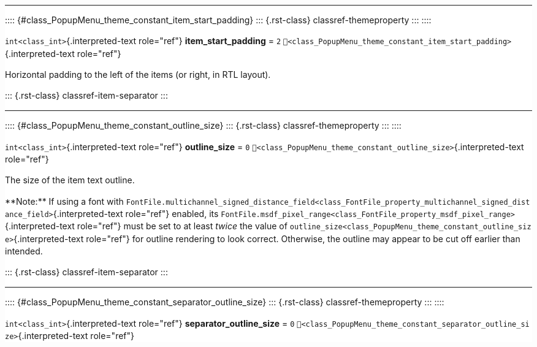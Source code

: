 ------------------------------------------------------------------------

:::: {#class_PopupMenu_theme_constant_item_start_padding}
::: {.rst-class}
classref-themeproperty
:::
::::

`int<class_int>`{.interpreted-text role="ref"} **item_start_padding** =
`2`
`🔗<class_PopupMenu_theme_constant_item_start_padding>`{.interpreted-text
role="ref"}

Horizontal padding to the left of the items (or right, in RTL layout).

::: {.rst-class}
classref-item-separator
:::

------------------------------------------------------------------------

:::: {#class_PopupMenu_theme_constant_outline_size}
::: {.rst-class}
classref-themeproperty
:::
::::

`int<class_int>`{.interpreted-text role="ref"} **outline_size** = `0`
`🔗<class_PopupMenu_theme_constant_outline_size>`{.interpreted-text
role="ref"}

The size of the item text outline.

\*\*Note:\*\* If using a font with
`FontFile.multichannel_signed_distance_field<class_FontFile_property_multichannel_signed_distance_field>`{.interpreted-text
role="ref"} enabled, its
`FontFile.msdf_pixel_range<class_FontFile_property_msdf_pixel_range>`{.interpreted-text
role="ref"} must be set to at least *twice* the value of
`outline_size<class_PopupMenu_theme_constant_outline_size>`{.interpreted-text
role="ref"} for outline rendering to look correct. Otherwise, the
outline may appear to be cut off earlier than intended.

::: {.rst-class}
classref-item-separator
:::

------------------------------------------------------------------------

:::: {#class_PopupMenu_theme_constant_separator_outline_size}
::: {.rst-class}
classref-themeproperty
:::
::::

`int<class_int>`{.interpreted-text role="ref"}
**separator_outline_size** = `0`
`🔗<class_PopupMenu_theme_constant_separator_outline_size>`{.interpreted-text
role="ref"}

